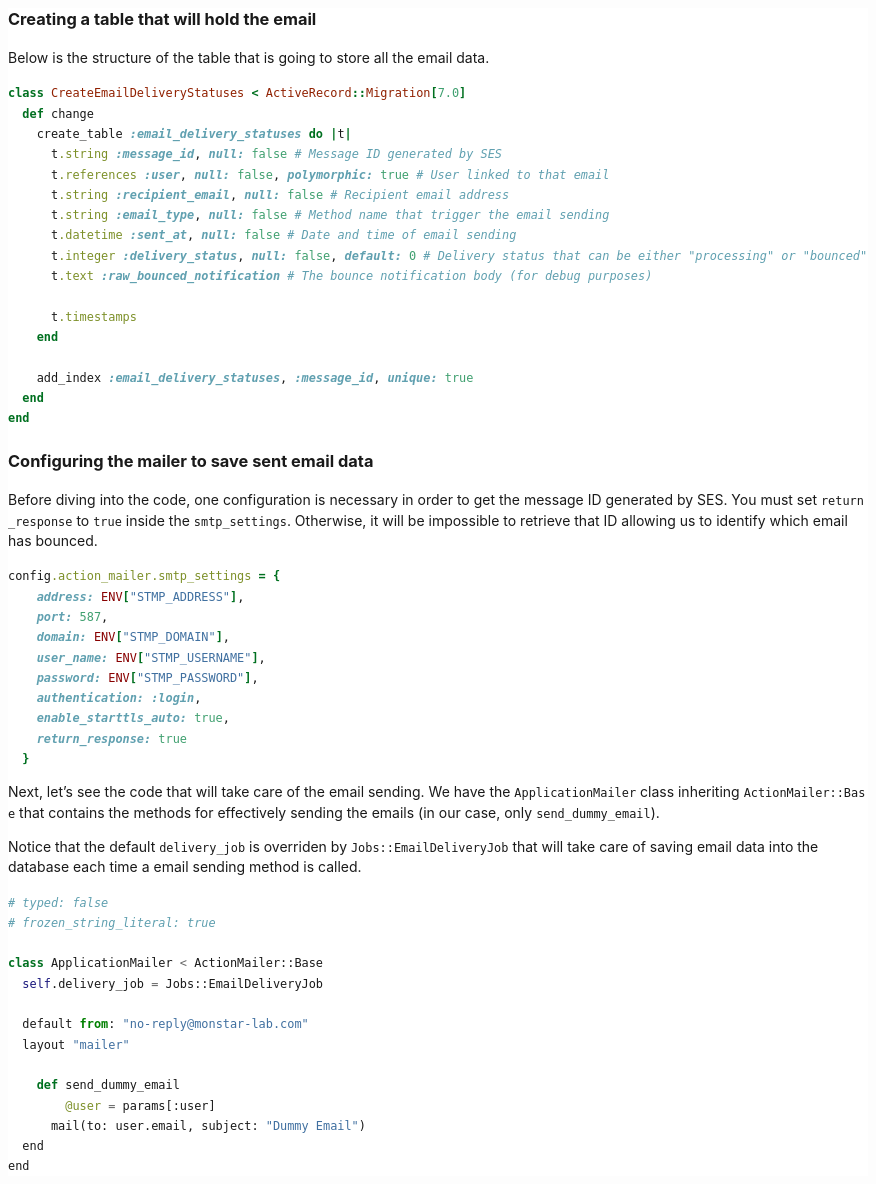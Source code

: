 ### Creating a table that will hold the email

Below is the structure of the table that is going to store all the email data.

```ruby
class CreateEmailDeliveryStatuses < ActiveRecord::Migration[7.0]
  def change
    create_table :email_delivery_statuses do |t|
      t.string :message_id, null: false # Message ID generated by SES
      t.references :user, null: false, polymorphic: true # User linked to that email
      t.string :recipient_email, null: false # Recipient email address
      t.string :email_type, null: false # Method name that trigger the email sending
      t.datetime :sent_at, null: false # Date and time of email sending
      t.integer :delivery_status, null: false, default: 0 # Delivery status that can be either "processing" or "bounced"
      t.text :raw_bounced_notification # The bounce notification body (for debug purposes)

      t.timestamps
    end

    add_index :email_delivery_statuses, :message_id, unique: true
  end
end
```

### Configuring the mailer to save sent email data

Before diving into the code, one configuration is necessary in order to get the message ID generated by SES. You must set `return_response` to `true` inside the `smtp_settings`. Otherwise, it will be impossible to retrieve that ID allowing us to identify which email has bounced.

```ruby
config.action_mailer.smtp_settings = {
    address: ENV["STMP_ADDRESS"],
    port: 587,
    domain: ENV["STMP_DOMAIN"],
    user_name: ENV["STMP_USERNAME"],
    password: ENV["STMP_PASSWORD"],
    authentication: :login,
    enable_starttls_auto: true,
    return_response: true
  }
```

Next, let’s see the code that will take care of the email sending.
We have the `ApplicationMailer` class inheriting `ActionMailer::Base` that contains the methods for effectively sending the emails (in our case, only `send_dummy_email`).

Notice that the default `delivery_job` is overriden by `Jobs::EmailDeliveryJob` that will take care of saving email data into the database each time a email sending method is called.

```python
# typed: false
# frozen_string_literal: true

class ApplicationMailer < ActionMailer::Base
  self.delivery_job = Jobs::EmailDeliveryJob

  default from: "no-reply@monstar-lab.com"
  layout "mailer"

	def send_dummy_email
		@user = params[:user]
	  mail(to: user.email, subject: "Dummy Email")
  end
end
```